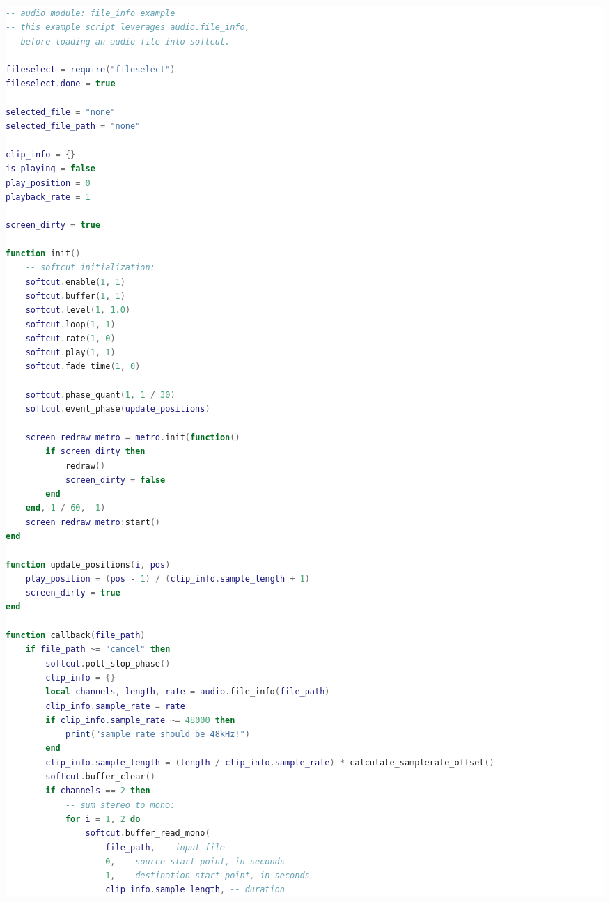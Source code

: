 ```lua
-- audio module: file_info example
-- this example script leverages audio.file_info,
-- before loading an audio file into softcut.

fileselect = require("fileselect")
fileselect.done = true

selected_file = "none"
selected_file_path = "none"

clip_info = {}
is_playing = false
play_position = 0
playback_rate = 1

screen_dirty = true

function init()
	-- softcut initialization:
	softcut.enable(1, 1)
	softcut.buffer(1, 1)
	softcut.level(1, 1.0)
	softcut.loop(1, 1)
	softcut.rate(1, 0)
	softcut.play(1, 1)
	softcut.fade_time(1, 0)

	softcut.phase_quant(1, 1 / 30)
	softcut.event_phase(update_positions)

	screen_redraw_metro = metro.init(function()
		if screen_dirty then
			redraw()
			screen_dirty = false
		end
	end, 1 / 60, -1)
	screen_redraw_metro:start()
end

function update_positions(i, pos)
	play_position = (pos - 1) / (clip_info.sample_length + 1)
	screen_dirty = true
end

function callback(file_path)
	if file_path ~= "cancel" then
		softcut.poll_stop_phase()
		clip_info = {}
		local channels, length, rate = audio.file_info(file_path)
		clip_info.sample_rate = rate
		if clip_info.sample_rate ~= 48000 then
			print("sample rate should be 48kHz!")
		end
		clip_info.sample_length = (length / clip_info.sample_rate) * calculate_samplerate_offset()
		softcut.buffer_clear()
		if channels == 2 then
			-- sum stereo to mono:
			for i = 1, 2 do
				softcut.buffer_read_mono(
					file_path, -- input file
					0, -- source start point, in seconds
					1, -- destination start point, in seconds
					clip_info.sample_length, -- duration
```